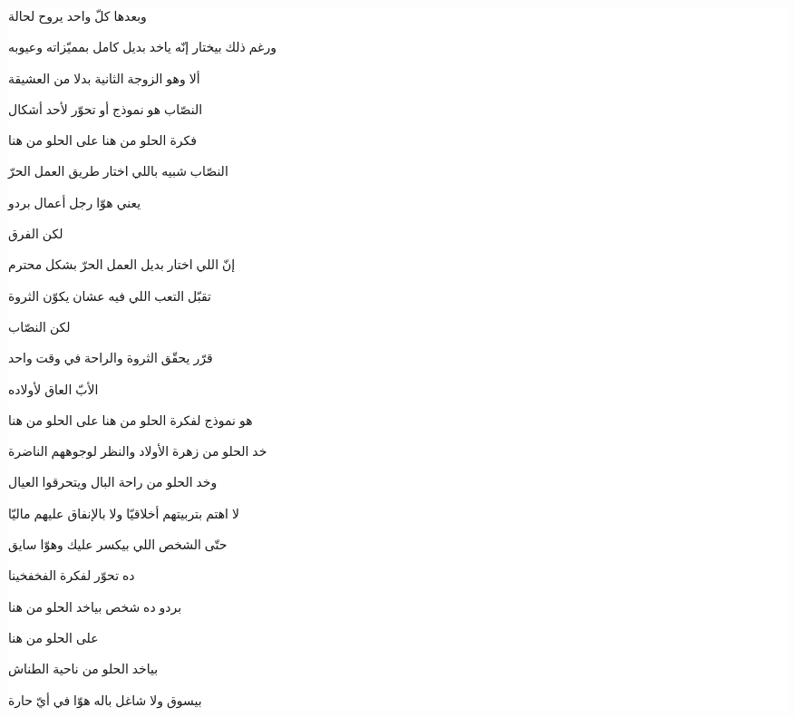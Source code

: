 وبعدها كلّ واحد يروح لحالة




ورغم ذلك بيختار إنّه ياخد بديل كامل بمميّزاته
وعيوبه

ألا وهو الزوجة الثانية بدلا من العشيقة




النصّاب هو نموذج أو تحوّر لأحد أشكال

فكرة الحلو من هنا على الحلو من هنا




النصّاب شبيه باللي اختار طريق العمل الحرّ

يعني هوّا رجل أعمال بردو




لكن الفرق

إنّ اللي اختار بديل العمل الحرّ بشكل محترم

تقبّل التعب اللي فيه عشان يكوّن الثروة




لكن النصّاب

قرّر يحقّق الثروة والراحة في وقت واحد




الأبّ العاق لأولاده

هو نموذج لفكرة الحلو من هنا على الحلو من هنا

خد الحلو من زهرة الأولاد والنظر لوجوههم الناضرة

وخد الحلو من راحة البال ويتحرقوا العيال

لا اهتم بتربيتهم أخلاقيّا ولا بالإنفاق عليهم ماليّا




حتّى الشخص اللي بيكسر عليك وهوّا سايق

ده تحوّر لفكرة الفخفخينا




بردو ده شخص بياخد الحلو من هنا

على الحلو من هنا

بياخد الحلو من ناحية الطناش

بيسوق ولا شاغل باله هوّا في أيّ حارة



